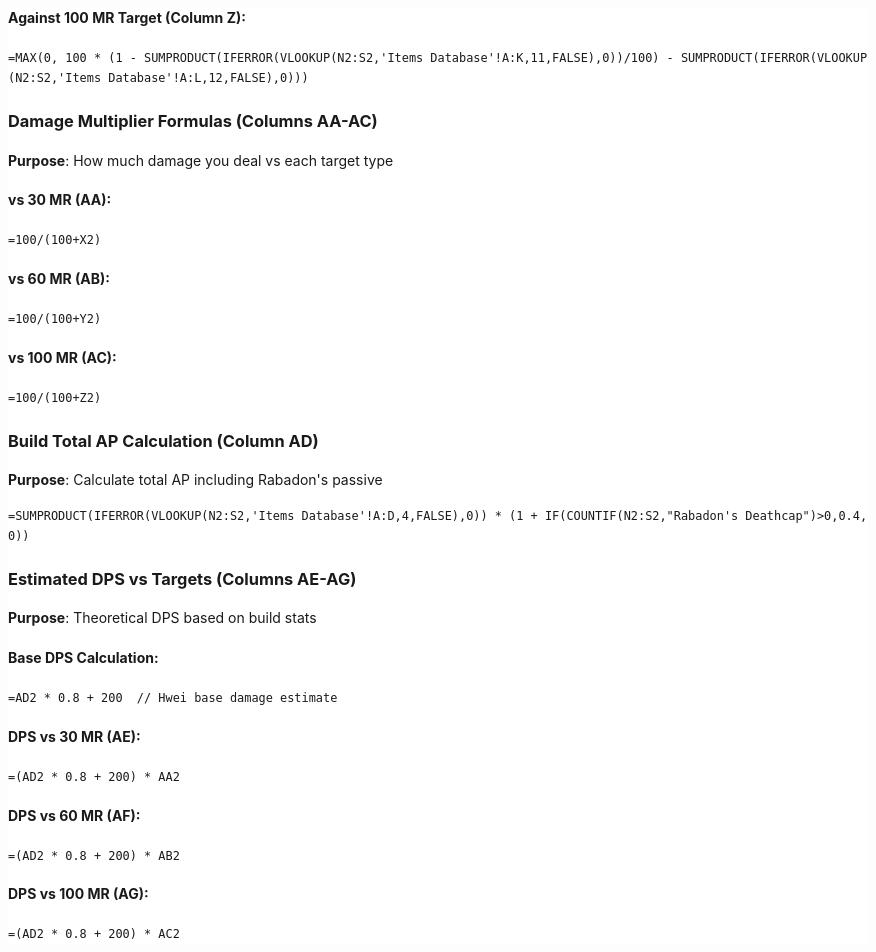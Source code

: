 #### Against 100 MR Target (Column Z):
```excel
=MAX(0, 100 * (1 - SUMPRODUCT(IFERROR(VLOOKUP(N2:S2,'Items Database'!A:K,11,FALSE),0))/100) - SUMPRODUCT(IFERROR(VLOOKUP(N2:S2,'Items Database'!A:L,12,FALSE),0)))
```

### Damage Multiplier Formulas (Columns AA-AC)
**Purpose**: How much damage you deal vs each target type

#### vs 30 MR (AA):
```excel
=100/(100+X2)
```

#### vs 60 MR (AB):
```excel
=100/(100+Y2)
```

#### vs 100 MR (AC):
```excel
=100/(100+Z2)
```

### Build Total AP Calculation (Column AD)
**Purpose**: Calculate total AP including Rabadon's passive

```excel
=SUMPRODUCT(IFERROR(VLOOKUP(N2:S2,'Items Database'!A:D,4,FALSE),0)) * (1 + IF(COUNTIF(N2:S2,"Rabadon's Deathcap")>0,0.4,0))
```

### Estimated DPS vs Targets (Columns AE-AG)
**Purpose**: Theoretical DPS based on build stats

#### Base DPS Calculation:
```excel
=AD2 * 0.8 + 200  // Hwei base damage estimate
```

#### DPS vs 30 MR (AE):
```excel
=(AD2 * 0.8 + 200) * AA2
```

#### DPS vs 60 MR (AF):
```excel
=(AD2 * 0.8 + 200) * AB2
```

#### DPS vs 100 MR (AG):
```excel
=(AD2 * 0.8 + 200) * AC2
```

